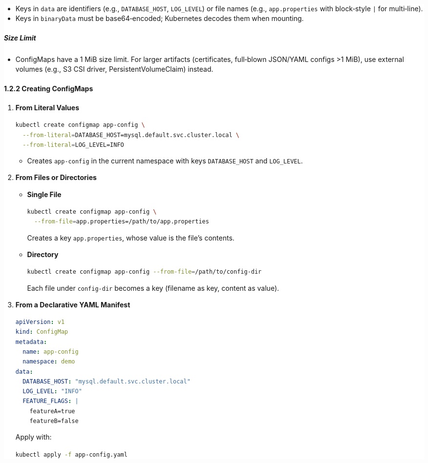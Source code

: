 * Keys in `data` are identifiers (e.g., `DATABASE_HOST`, `LOG_LEVEL`) or file names (e.g., `app.properties` with block‐style `|` for multi‐line).
* Keys in `binaryData` must be base64‐encoded; Kubernetes decodes them when mounting.

##### Size Limit

* ConfigMaps have a 1 MiB size limit. For larger artifacts (certificates, full‐blown JSON/YAML configs >1 MiB), use external volumes (e.g., S3 CSI driver, PersistentVolumeClaim) instead.

#### 1.2.2 Creating ConfigMaps

1. **From Literal Values**

   ```bash
   kubectl create configmap app-config \
     --from-literal=DATABASE_HOST=mysql.default.svc.cluster.local \
     --from-literal=LOG_LEVEL=INFO
   ```

    * Creates `app-config` in the current namespace with keys `DATABASE_HOST` and `LOG_LEVEL`.

2. **From Files or Directories**

    * **Single File**

      ```bash
      kubectl create configmap app-config \
        --from-file=app.properties=/path/to/app.properties
      ```

      Creates a key `app.properties`, whose value is the file’s contents.

    * **Directory**

      ```bash
      kubectl create configmap app-config --from-file=/path/to/config-dir
      ```

      Each file under `config-dir` becomes a key (filename as key, content as value).

3. **From a Declarative YAML Manifest**

   ```yaml
   apiVersion: v1
   kind: ConfigMap
   metadata:
     name: app-config
     namespace: demo
   data:
     DATABASE_HOST: "mysql.default.svc.cluster.local"
     LOG_LEVEL: "INFO"
     FEATURE_FLAGS: |
       featureA=true
       featureB=false
   ```

   Apply with:

   ```bash
   kubectl apply -f app-config.yaml
   ```
